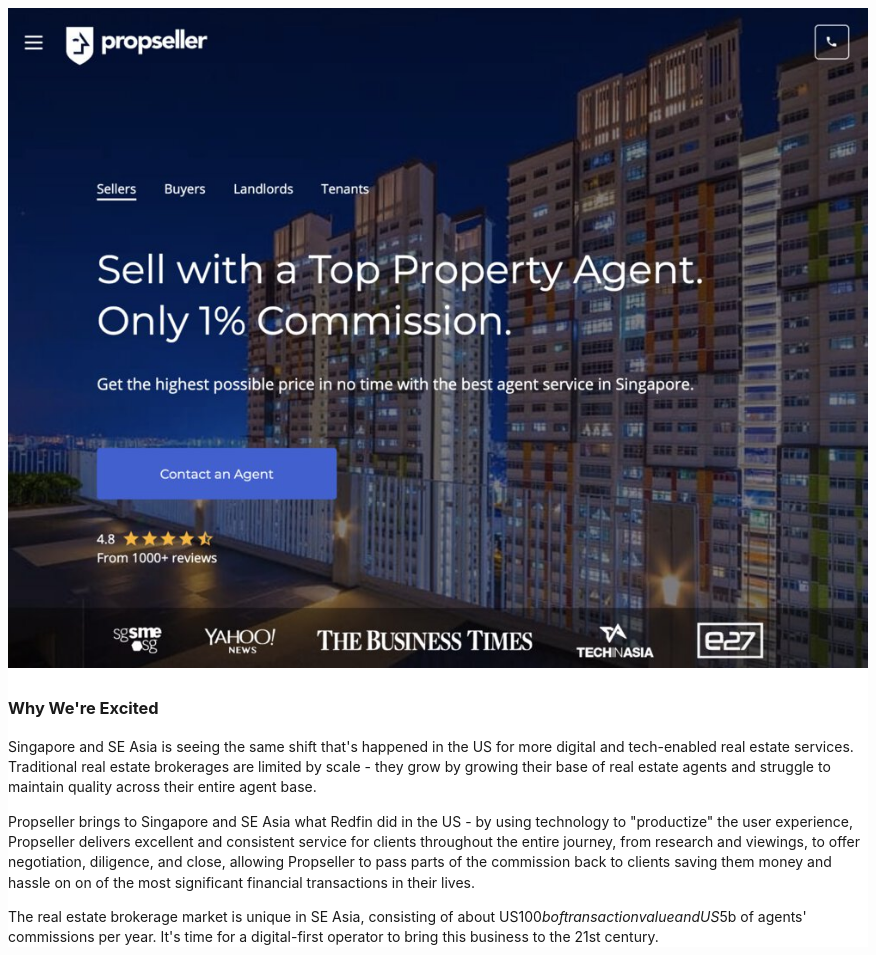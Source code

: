   <img src="/assets/blog/blog_propseller.jpg" alt="Sell with a top property agent. Only 1% commission." class="mx-auto d-block img-fluid">
</a>

### Why We're Excited

Singapore and SE Asia is seeing the same shift that's happened in the US for more digital and tech-enabled real estate services. Traditional real estate brokerages are limited by scale - they grow by growing their base of real estate agents and struggle to maintain quality across their entire agent base. 

Propseller brings to Singapore and SE Asia what Redfin did in the US - by using technology to "productize" the user experience, Propseller delivers excellent and consistent service for clients throughout the entire journey, from research and viewings, to offer negotiation, diligence, and close, allowing Propseller to pass parts of the commission back to clients saving them money and hassle on on of the most significant financial transactions in their lives.

The real estate brokerage market is unique in SE Asia, consisting of about US$100b of transaction value and US$5b of agents' commissions per year. It's time for a digital-first operator to bring this business to the 21st century.
